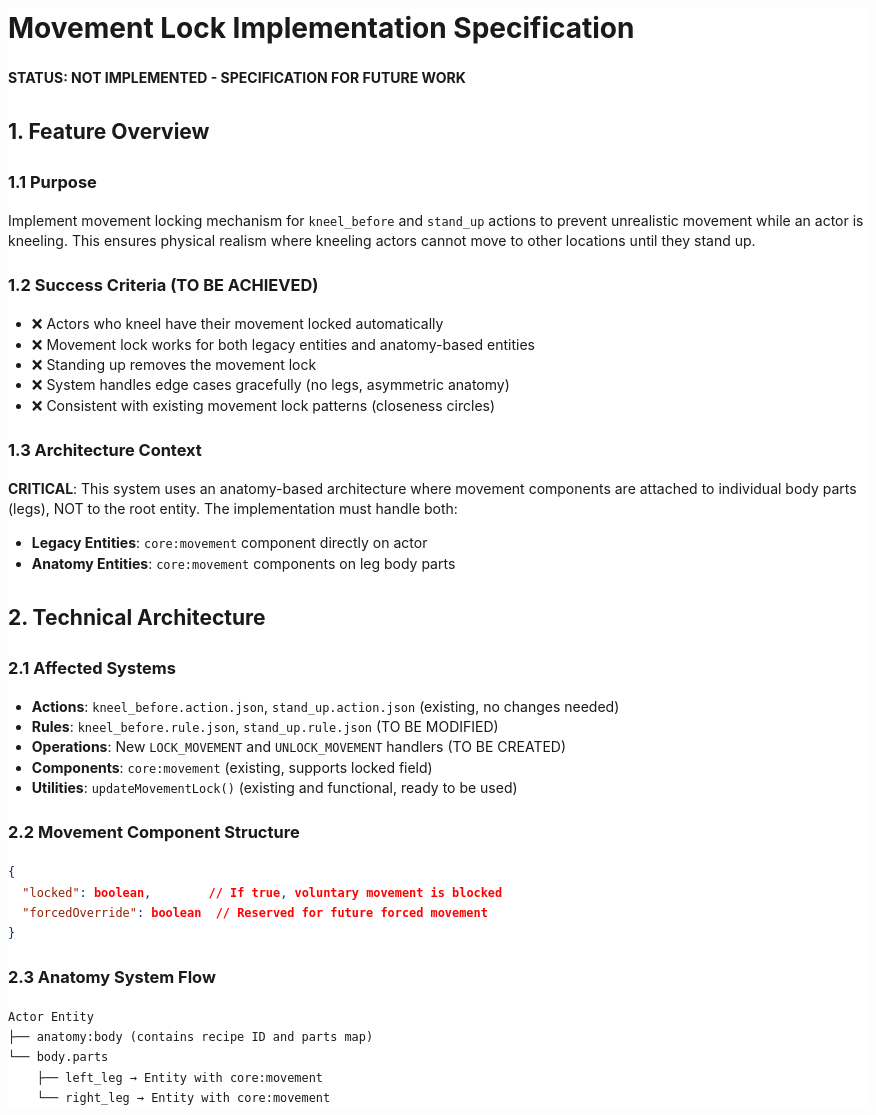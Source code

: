# Movement Lock Implementation Specification

**STATUS: NOT IMPLEMENTED - SPECIFICATION FOR FUTURE WORK**

## 1. Feature Overview

### 1.1 Purpose

Implement movement locking mechanism for `kneel_before` and `stand_up` actions to prevent unrealistic movement while an actor is kneeling. This ensures physical realism where kneeling actors cannot move to other locations until they stand up.

### 1.2 Success Criteria (TO BE ACHIEVED)

- ❌ Actors who kneel have their movement locked automatically
- ❌ Movement lock works for both legacy entities and anatomy-based entities
- ❌ Standing up removes the movement lock
- ❌ System handles edge cases gracefully (no legs, asymmetric anatomy)
- ❌ Consistent with existing movement lock patterns (closeness circles)

### 1.3 Architecture Context

**CRITICAL**: This system uses an anatomy-based architecture where movement components are attached to individual body parts (legs), NOT to the root entity. The implementation must handle both:

- **Legacy Entities**: `core:movement` component directly on actor
- **Anatomy Entities**: `core:movement` components on leg body parts

## 2. Technical Architecture

### 2.1 Affected Systems

- **Actions**: `kneel_before.action.json`, `stand_up.action.json` (existing, no changes needed)
- **Rules**: `kneel_before.rule.json`, `stand_up.rule.json` (TO BE MODIFIED)
- **Operations**: New `LOCK_MOVEMENT` and `UNLOCK_MOVEMENT` handlers (TO BE CREATED)
- **Components**: `core:movement` (existing, supports locked field)
- **Utilities**: `updateMovementLock()` (existing and functional, ready to be used)

### 2.2 Movement Component Structure

```json
{
  "locked": boolean,        // If true, voluntary movement is blocked
  "forcedOverride": boolean  // Reserved for future forced movement
}
```

### 2.3 Anatomy System Flow

```
Actor Entity
├── anatomy:body (contains recipe ID and parts map)
└── body.parts
    ├── left_leg → Entity with core:movement
    └── right_leg → Entity with core:movement
```
